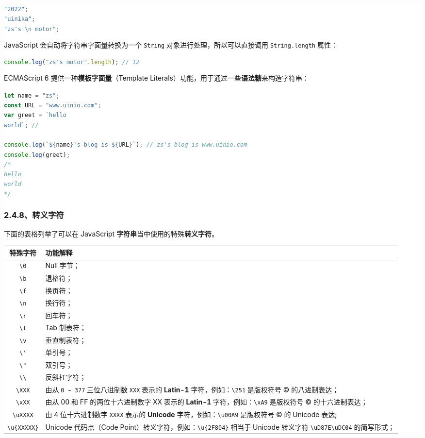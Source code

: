 ```js
"2022";
"uinika";
"zs's \n motor";
```

JavaScript 会自动将字符串字面量转换为一个 `String` 对象进行处理，所以可以直接调用 `String.length` 属性：

```js
console.log("zs's motor".length); // 12
```

ECMAScript 6 提供一种**模板字面量**（Template Literals）功能，用于通过一些**语法糖**来构造字符串：

```js
let name = "zs";
const URL = "www.uinio.com";
var greet = `hello
world`; //

console.log(`${name}'s blog is ${URL}`); // zs's blog is www.uinio.com
console.log(greet);
/*
hello
world
*/
```

### 2.4.8、转义字符

下面的表格列举了可以在 JavaScript **字符串**当中使用的特殊**转义字符**。

|  特殊字符   | 功能解释                                                     |
| :---------: | :----------------------------------------------------------- |
|    `\0`     | Null 字节；                                                  |
|    `\b`     | 退格符；                                                     |
|    `\f`     | 换页符；                                                     |
|    `\n`     | 换行符；                                                     |
|    `\r`     | 回车符；                                                     |
|    `\t`     | Tab 制表符；                                                 |
|    `\v`     | 垂直制表符；                                                 |
|    `\'`     | 单引号；                                                     |
|    `\"`     | 双引号；                                                     |
|    `\\`     | 反斜杠字符；                                                 |
|   `\XXX`    | 由从 `0 ~ 377` 三位八进制数 `XXX` 表示的 **Latin-1** 字符，例如：`\251` 是版权符号 © 的八进制表达； |
|   `\xXX`    | 由从 00 和 FF 的两位十六进制数字 XX 表示的 **Latin-1** 字符，例如：`\xA9` 是版权符号 © 的十六进制表达； |
|  `\uXXXX`   | 由 4 位十六进制数字 `XXXX` 表示的 **Unicode** 字符，例如：`\u00A9` 是版权符号 © 的 Unicode 表达; |
| `\u{XXXXX}` | Unicode 代码点（Code Point）转义字符，例如：`\u{2F804}` 相当于 Unicode 转义字符 `\uD87E\uDC04` 的简写形式； |
